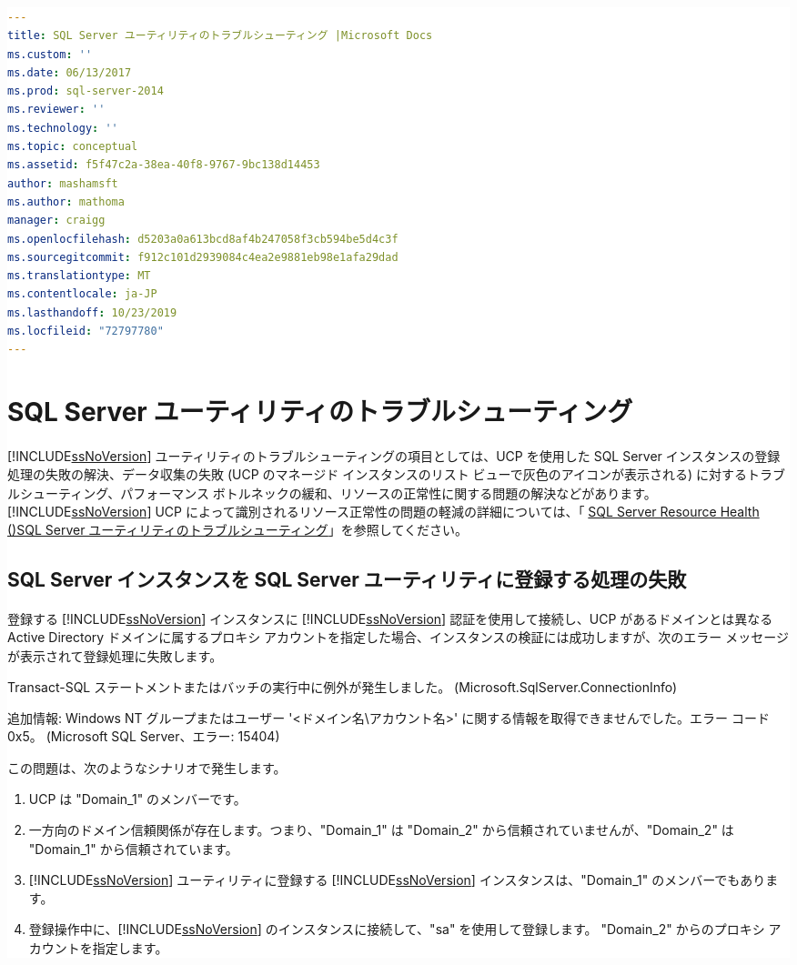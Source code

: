 ```yaml
---
title: SQL Server ユーティリティのトラブルシューティング |Microsoft Docs
ms.custom: ''
ms.date: 06/13/2017
ms.prod: sql-server-2014
ms.reviewer: ''
ms.technology: ''
ms.topic: conceptual
ms.assetid: f5f47c2a-38ea-40f8-9767-9bc138d14453
author: mashamsft
ms.author: mathoma
manager: craigg
ms.openlocfilehash: d5203a0a613bcd8af4b247058f3cb594be5d4c3f
ms.sourcegitcommit: f912c101d2939084c4ea2e9881eb98e1afa29dad
ms.translationtype: MT
ms.contentlocale: ja-JP
ms.lasthandoff: 10/23/2019
ms.locfileid: "72797780"
---
```

# <a name="troubleshoot-the-sql-server-utility"></a>SQL Server ユーティリティのトラブルシューティング
  [!INCLUDE[ssNoVersion](../includes/ssnoversion-md.md)] ユーティリティのトラブルシューティングの項目としては、UCP を使用した SQL Server インスタンスの登録処理の失敗の解決、データ収集の失敗 (UCP のマネージド インスタンスのリスト ビューで灰色のアイコンが表示される) に対するトラブルシューティング、パフォーマンス ボトルネックの緩和、リソースの正常性に関する問題の解決などがあります。 [!INCLUDE[ssNoVersion](../includes/ssnoversion-md.md)] UCP によって識別されるリソース正常性の問題の軽減の詳細については、「 [SQL Server Resource Health &#40;&#41;SQL Server ユーティリティのトラブルシューティング](../relational-databases/manage/troubleshoot-sql-server-resource-health-sql-server-utility.md)」を参照してください。  
  
## <a name="failed-operation-to-enroll-an-instance-of-sql-server-into-a-sql-server-utility"></a>SQL Server インスタンスを SQL Server ユーティリティに登録する処理の失敗  
 登録する [!INCLUDE[ssNoVersion](../includes/ssnoversion-md.md)] インスタンスに [!INCLUDE[ssNoVersion](../includes/ssnoversion-md.md)] 認証を使用して接続し、UCP があるドメインとは異なる Active Directory ドメインに属するプロキシ アカウントを指定した場合、インスタンスの検証には成功しますが、次のエラー メッセージが表示されて登録処理に失敗します。  
  
 Transact-SQL ステートメントまたはバッチの実行中に例外が発生しました。 (Microsoft.SqlServer.ConnectionInfo)  
  
 追加情報: Windows NT グループまたはユーザー '\<ドメイン名\アカウント名>' に関する情報を取得できませんでした。エラー コード 0x5。 (Microsoft SQL Server、エラー: 15404)  
  
 この問題は、次のようなシナリオで発生します。  
  
1.  UCP は "Domain_1" のメンバーです。  
  
2.  一方向のドメイン信頼関係が存在します。つまり、"Domain_1" は "Domain_2" から信頼されていませんが、"Domain_2" は "Domain_1" から信頼されています。  
  
3.  [!INCLUDE[ssNoVersion](../includes/ssnoversion-md.md)] ユーティリティに登録する [!INCLUDE[ssNoVersion](../includes/ssnoversion-md.md)] インスタンスは、"Domain_1" のメンバーでもあります。  
  
4.  登録操作中に、[!INCLUDE[ssNoVersion](../includes/ssnoversion-md.md)] のインスタンスに接続して、"sa" を使用して登録します。 "Domain_2" からのプロキシ アカウントを指定します。  
  
